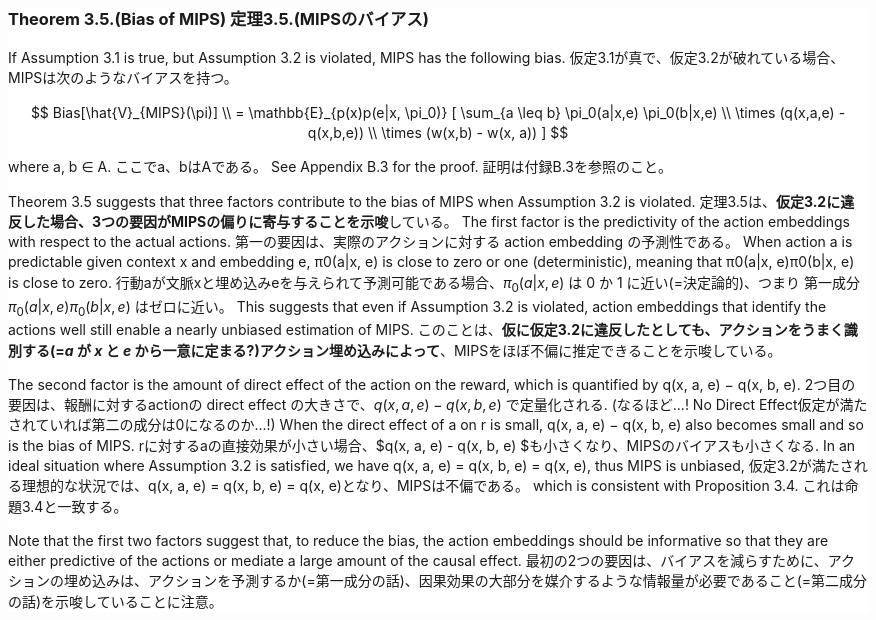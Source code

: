 ### Theorem 3.5.(Bias of MIPS) 定理3.5.(MIPSのバイアス)

If Assumption 3.1 is true, but Assumption 3.2 is violated, MIPS has the following bias.
仮定3.1が真で、仮定3.2が破れている場合、MIPSは次のようなバイアスを持つ。

$$
Bias[\hat{V}_{MIPS}(\pi)]
\\
= \mathbb{E}_{p(x)p(e|x, \pi_0)}
[
    \sum_{a \leq b} \pi_0(a|x,e) \pi_0(b|x,e)
\\
    \times (q(x,a,e) - q(x,b,e))
\\
    \times (w(x,b) - w(x, a))
]
$$

where a, b ∈ A.
ここでa、bはAである。
See Appendix B.3 for the proof.
証明は付録B.3を参照のこと。

Theorem 3.5 suggests that three factors contribute to the bias of MIPS when Assumption 3.2 is violated.
定理3.5は、**仮定3.2に違反した場合、3つの要因がMIPSの偏りに寄与することを示唆**している。
The first factor is the predictivity of the action embeddings with respect to the actual actions.
第一の要因は、実際のアクションに対する action embedding の予測性である。
When action a is predictable given context x and embedding e, π0(a|x, e) is close to zero or one (deterministic), meaning that π0(a|x, e)π0(b|x, e) is close to zero.
行動aが文脈xと埋め込みeを与えられて予測可能である場合、$\pi_{0}(a|x, e)$ は 0 か 1 に近い(=決定論的)、つまり 第一成分 $\pi_0(a|x, e) \pi_0(b|x, e)$ はゼロに近い。
This suggests that even if Assumption 3.2 is violated, action embeddings that identify the actions well still enable a nearly unbiased estimation of MIPS.
このことは、**仮に仮定3.2に違反したとしても、アクションをうまく識別する(=$a$ が $x$ と $e$ から一意に定まる?)アクション埋め込みによって**、MIPSをほぼ不偏に推定できることを示唆している。

The second factor is the amount of direct effect of the action on the reward, which is quantified by q(x, a, e) − q(x, b, e).
2つ目の要因は、報酬に対するactionの direct effect の大きさで、$q(x, a, e) - q(x, b, e)$ で定量化される. (なるほど...! No Direct Effect仮定が満たされていれば第二の成分は0になるのか...!)
When the direct effect of a on r is small, q(x, a, e) − q(x, b, e) also becomes small and so is the bias of MIPS.
rに対するaの直接効果が小さい場合、$q(x, a, e) - q(x, b, e) $も小さくなり、MIPSのバイアスも小さくなる.
In an ideal situation where Assumption 3.2 is satisfied, we have q(x, a, e) = q(x, b, e) = q(x, e), thus MIPS is unbiased,
仮定3.2が満たされる理想的な状況では、q(x, a, e) = q(x, b, e) = q(x, e)となり、MIPSは不偏である。
which is consistent with Proposition 3.4.
これは命題3.4と一致する。

Note that the first two factors suggest that, to reduce the bias, the action embeddings should be informative so that they are either predictive of the actions or mediate a large amount of the causal effect.
最初の2つの要因は、バイアスを減らすために、アクションの埋め込みは、アクションを予測するか(=第一成分の話)、因果効果の大部分を媒介するような情報量が必要であること(=第二成分の話)を示唆していることに注意。
